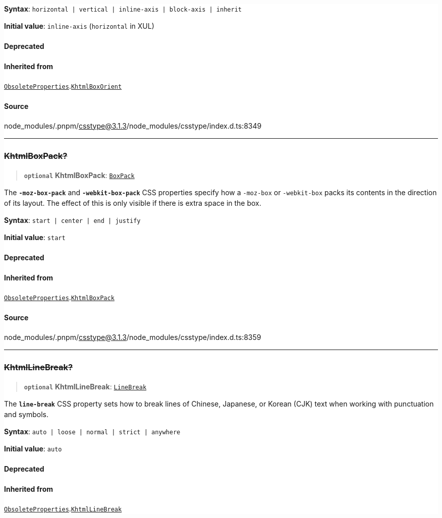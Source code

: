 **Syntax**: `horizontal | vertical | inline-axis | block-axis | inherit`

**Initial value**: `inline-axis` (`horizontal` in XUL)

#### Deprecated

#### Inherited from

[`ObsoleteProperties`](ObsoleteProperties.md).[`KhtmlBoxOrient`](ObsoleteProperties.md#khtmlboxorient)

#### Source

node_modules/.pnpm/csstype@3.1.3/node_modules/csstype/index.d.ts:8349

---

### ~~KhtmlBoxPack?~~

> **`optional`** **KhtmlBoxPack**: [`BoxPack`](../type-aliases/BoxPack.md)

The **`-moz-box-pack`** and **`-webkit-box-pack`** CSS properties specify how a `-moz-box` or `-webkit-box` packs its contents in the direction of its layout. The effect of this is only visible if there is extra space in the box.

**Syntax**: `start | center | end | justify`

**Initial value**: `start`

#### Deprecated

#### Inherited from

[`ObsoleteProperties`](ObsoleteProperties.md).[`KhtmlBoxPack`](ObsoleteProperties.md#khtmlboxpack)

#### Source

node_modules/.pnpm/csstype@3.1.3/node_modules/csstype/index.d.ts:8359

---

### ~~KhtmlLineBreak?~~

> **`optional`** **KhtmlLineBreak**: [`LineBreak`](../type-aliases/LineBreak.md)

The **`line-break`** CSS property sets how to break lines of Chinese, Japanese, or Korean (CJK) text when working with punctuation and symbols.

**Syntax**: `auto | loose | normal | strict | anywhere`

**Initial value**: `auto`

#### Deprecated

#### Inherited from

[`ObsoleteProperties`](ObsoleteProperties.md).[`KhtmlLineBreak`](ObsoleteProperties.md#khtmllinebreak)
